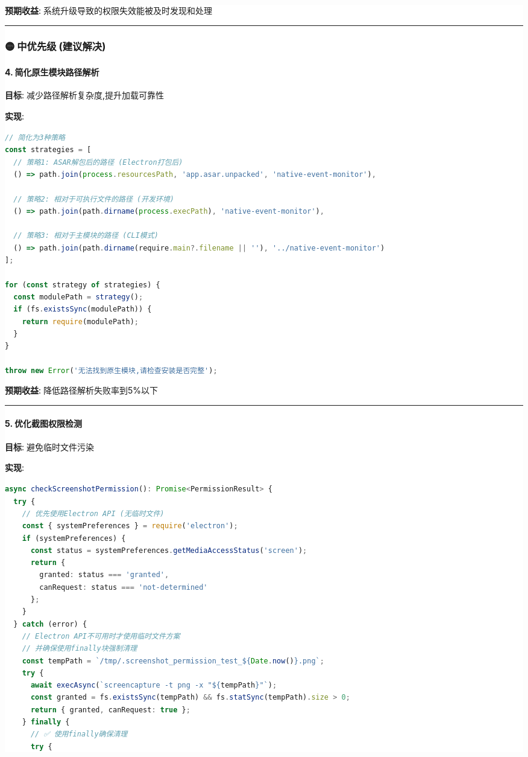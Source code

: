 
**预期收益**: 系统升级导致的权限失效能被及时发现和处理

---

### 🟡 中优先级 (建议解决)

#### 4. 简化原生模块路径解析

**目标**: 减少路径解析复杂度,提升加载可靠性

**实现**:
```typescript
// 简化为3种策略
const strategies = [
  // 策略1: ASAR解包后的路径 (Electron打包后)
  () => path.join(process.resourcesPath, 'app.asar.unpacked', 'native-event-monitor'),

  // 策略2: 相对于可执行文件的路径 (开发环境)
  () => path.join(path.dirname(process.execPath), 'native-event-monitor'),

  // 策略3: 相对于主模块的路径 (CLI模式)
  () => path.join(path.dirname(require.main?.filename || ''), '../native-event-monitor')
];

for (const strategy of strategies) {
  const modulePath = strategy();
  if (fs.existsSync(modulePath)) {
    return require(modulePath);
  }
}

throw new Error('无法找到原生模块,请检查安装是否完整');
```

**预期收益**: 降低路径解析失败率到5%以下

---

#### 5. 优化截图权限检测

**目标**: 避免临时文件污染

**实现**:
```typescript
async checkScreenshotPermission(): Promise<PermissionResult> {
  try {
    // 优先使用Electron API (无临时文件)
    const { systemPreferences } = require('electron');
    if (systemPreferences) {
      const status = systemPreferences.getMediaAccessStatus('screen');
      return {
        granted: status === 'granted',
        canRequest: status === 'not-determined'
      };
    }
  } catch (error) {
    // Electron API不可用时才使用临时文件方案
    // 并确保使用finally块强制清理
    const tempPath = `/tmp/.screenshot_permission_test_${Date.now()}.png`;
    try {
      await execAsync(`screencapture -t png -x "${tempPath}"`);
      const granted = fs.existsSync(tempPath) && fs.statSync(tempPath).size > 0;
      return { granted, canRequest: true };
    } finally {
      // ✅ 使用finally确保清理
      try {
```